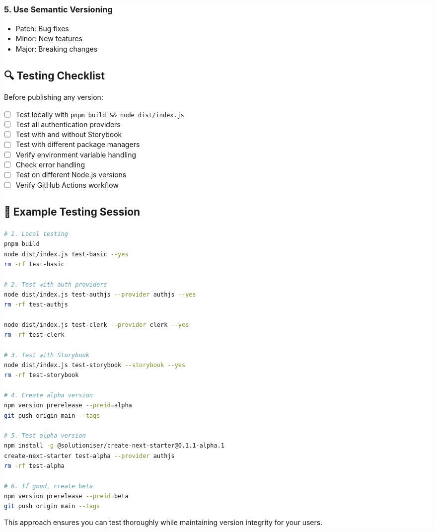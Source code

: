 ### 5. **Use Semantic Versioning**
- Patch: Bug fixes
- Minor: New features
- Major: Breaking changes

## 🔍 Testing Checklist

Before publishing any version:

- [ ] Test locally with `pnpm build && node dist/index.js`
- [ ] Test all authentication providers
- [ ] Test with and without Storybook
- [ ] Test with different package managers
- [ ] Verify environment variable handling
- [ ] Check error handling
- [ ] Test on different Node.js versions
- [ ] Verify GitHub Actions workflow

## 📝 Example Testing Session

```bash
# 1. Local testing
pnpm build
node dist/index.js test-basic --yes
rm -rf test-basic

# 2. Test with auth providers
node dist/index.js test-authjs --provider authjs --yes
rm -rf test-authjs

node dist/index.js test-clerk --provider clerk --yes
rm -rf test-clerk

# 3. Test with Storybook
node dist/index.js test-storybook --storybook --yes
rm -rf test-storybook

# 4. Create alpha version
npm version prerelease --preid=alpha
git push origin main --tags

# 5. Test alpha version
npm install -g @solutioniser/create-next-starter@0.1.1-alpha.1
create-next-starter test-alpha --provider authjs
rm -rf test-alpha

# 6. If good, create beta
npm version prerelease --preid=beta
git push origin main --tags
```

This approach ensures you can test thoroughly while maintaining version integrity for your users.
